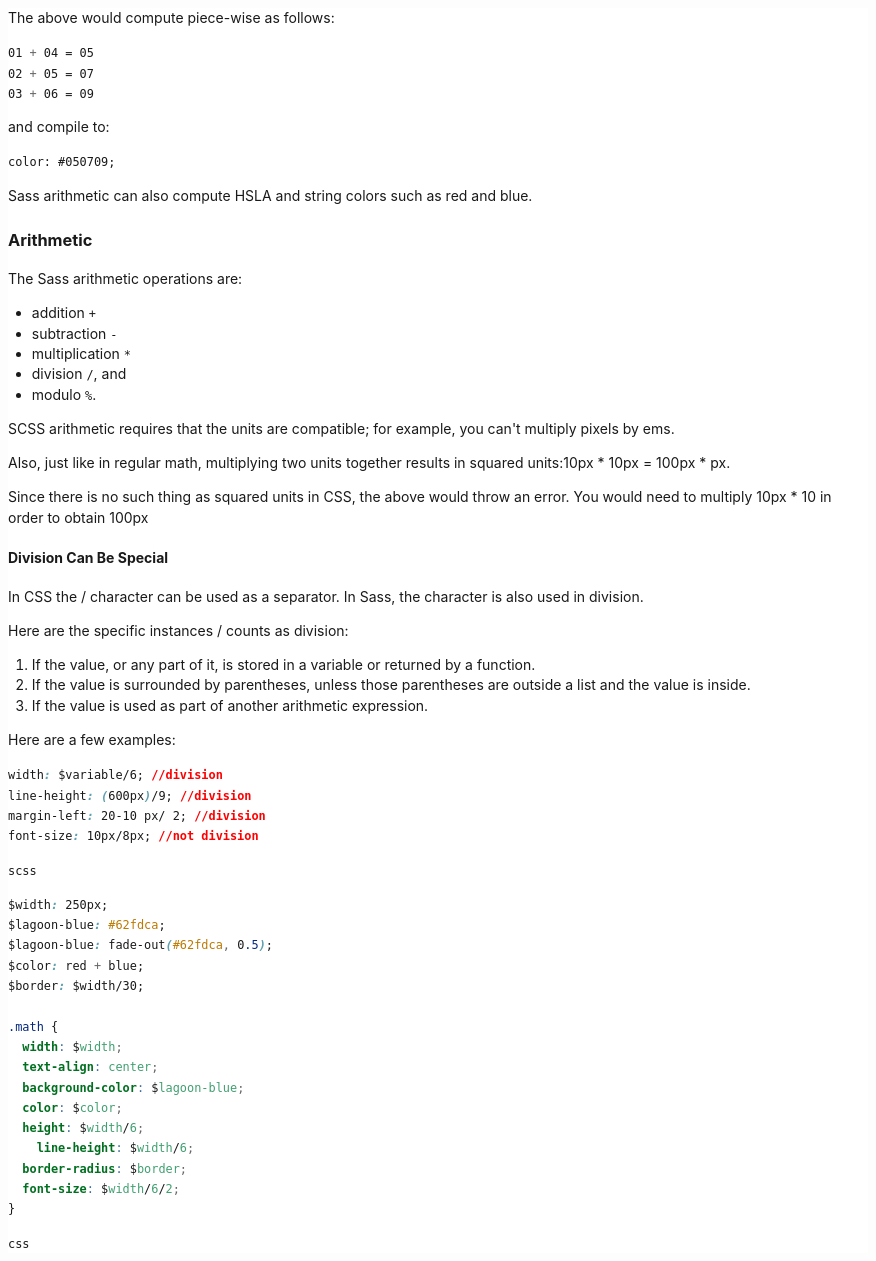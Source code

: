 The above would compute piece-wise as follows:
```css
01 + 04 = 05
02 + 05 = 07
03 + 06 = 09
```
and compile to:

`color: #050709;`

Sass arithmetic can also compute HSLA and string colors such as red and blue.

### Arithmetic

The Sass arithmetic operations are:

* addition `+`
* subtraction `-`
* multiplication `*`
* division `/`, and
* modulo `%`.

SCSS arithmetic requires that the units are compatible; for example, you can't multiply pixels by ems.

Also, just like in regular math, multiplying two units together results in squared units:10px * 10px = 100px * px.

Since there is no such thing as squared units in CSS, the above would throw an error. You would need to multiply 10px * 10 in order to obtain 100px

#### Division Can Be Special

In CSS the / character can be used as a separator. In Sass, the character is also used in division.

Here are the specific instances / counts as division:

1. If the value, or any part of it, is stored in a variable or returned by a function.
2. If the value is surrounded by parentheses, unless those parentheses are outside a list and the value is inside.
3. If the value is used as part of another arithmetic expression.

Here are a few examples:
```css
width: $variable/6; //division
line-height: (600px)/9; //division
margin-left: 20-10 px/ 2; //division
font-size: 10px/8px; //not division
```
`scss`
```css
$width: 250px;
$lagoon-blue: #62fdca;
$lagoon-blue: fade-out(#62fdca, 0.5);
$color: red + blue;
$border: $width/30;

.math {
  width: $width;
  text-align: center;
  background-color: $lagoon-blue;
  color: $color;
  height: $width/6;
	line-height: $width/6;
  border-radius: $border;
  font-size: $width/6/2;
}
```
`css`
```css
```